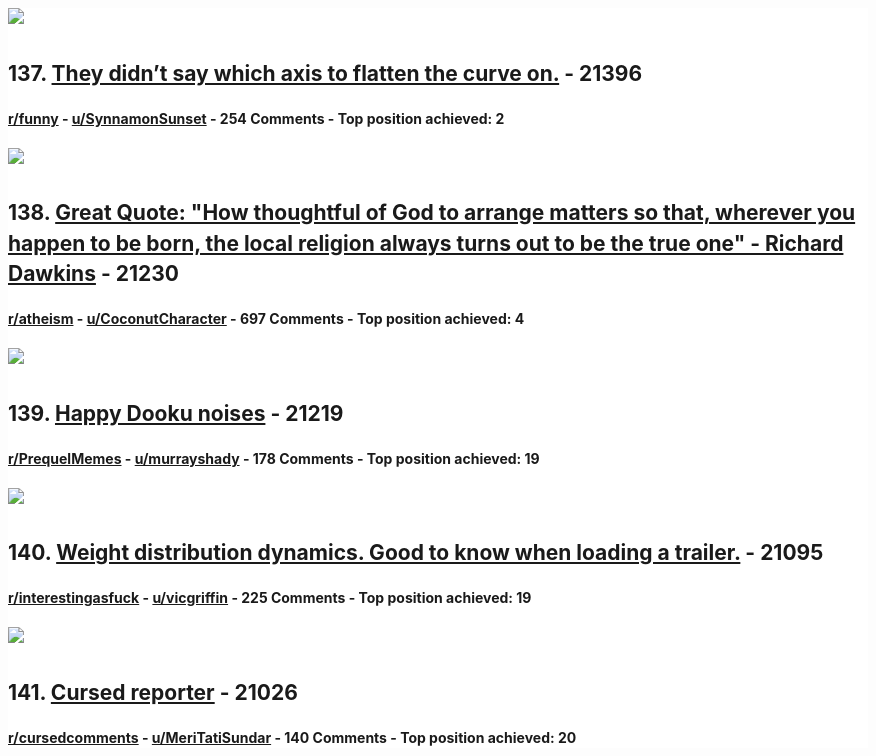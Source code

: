 <a href="https://i.redd.it/wfvc3h0b7w451.jpg"><img src="https://b.thumbs.redditmedia.com/V46YpYfqQYGrkoR_7REs3Q9vxz5mSW4-jnp13eBHuYk.jpg"></img></a>

## 137. [They didn’t say which axis to flatten the curve on.](http://reddit.com/r/funny/comments/h931jx/they_didnt_say_which_axis_to_flatten_the_curve_on/) - 21396
#### [r/funny](http://reddit.com/r/funny) - [u/SynnamonSunset](http://reddit.com/u/SynnamonSunset) - 254 Comments - Top position achieved: 2

<a href="https://i.redd.it/zfvy9oriay451.jpg"><img src="https://b.thumbs.redditmedia.com/2NIQ6Z8o1WJ3RCHAULy8wbnM0EiEcyDq5_MTVGPQPuY.jpg"></img></a>

## 138. [Great Quote: "How thoughtful of God to arrange matters so that, wherever you happen to be born, the local religion always turns out to be the true one" - Richard Dawkins](http://reddit.com/r/atheism/comments/h8qf9y/great_quote_how_thoughtful_of_god_to_arrange/) - 21230
#### [r/atheism](http://reddit.com/r/atheism) - [u/CoconutCharacter](http://reddit.com/u/CoconutCharacter) - 697 Comments - Top position achieved: 4

<a href="https://twitter.com/richarddawkins/status/469457056039456768?lang=en"><img src="https://a.thumbs.redditmedia.com/DT1nOPMochySYZDeAatjaENAGqvAMmNLpHHEUVlpsB8.jpg"></img></a>

## 139. [Happy Dooku noises](http://reddit.com/r/PrequelMemes/comments/h8zfmo/happy_dooku_noises/) - 21219
#### [r/PrequelMemes](http://reddit.com/r/PrequelMemes) - [u/murrayshady](http://reddit.com/u/murrayshady) - 178 Comments - Top position achieved: 19

<a href="https://i.redd.it/4bml5ujgax451.jpg"><img src="https://b.thumbs.redditmedia.com/g_Q4_4rGS-j5RwyEjYCIb3MSnNYA-oAJGSswOhLEnEY.jpg"></img></a>

## 140. [Weight distribution dynamics. Good to know when loading a trailer.](http://reddit.com/r/interestingasfuck/comments/h8wmab/weight_distribution_dynamics_good_to_know_when/) - 21095
#### [r/interestingasfuck](http://reddit.com/r/interestingasfuck) - [u/vicgriffin](http://reddit.com/u/vicgriffin) - 225 Comments - Top position achieved: 19

<a href="https://gfycat.com/limpregalflicker"><img src="https://b.thumbs.redditmedia.com/lgGLfDqMdQRrK0Z0IDbgOvh717yUsB5Nt7BHsohwYUk.jpg"></img></a>

## 141. [Cursed reporter](http://reddit.com/r/cursedcomments/comments/h8rn9s/cursed_reporter/) - 21026
#### [r/cursedcomments](http://reddit.com/r/cursedcomments) - [u/MeriTatiSundar](http://reddit.com/u/MeriTatiSundar) - 140 Comments - Top position achieved: 20

